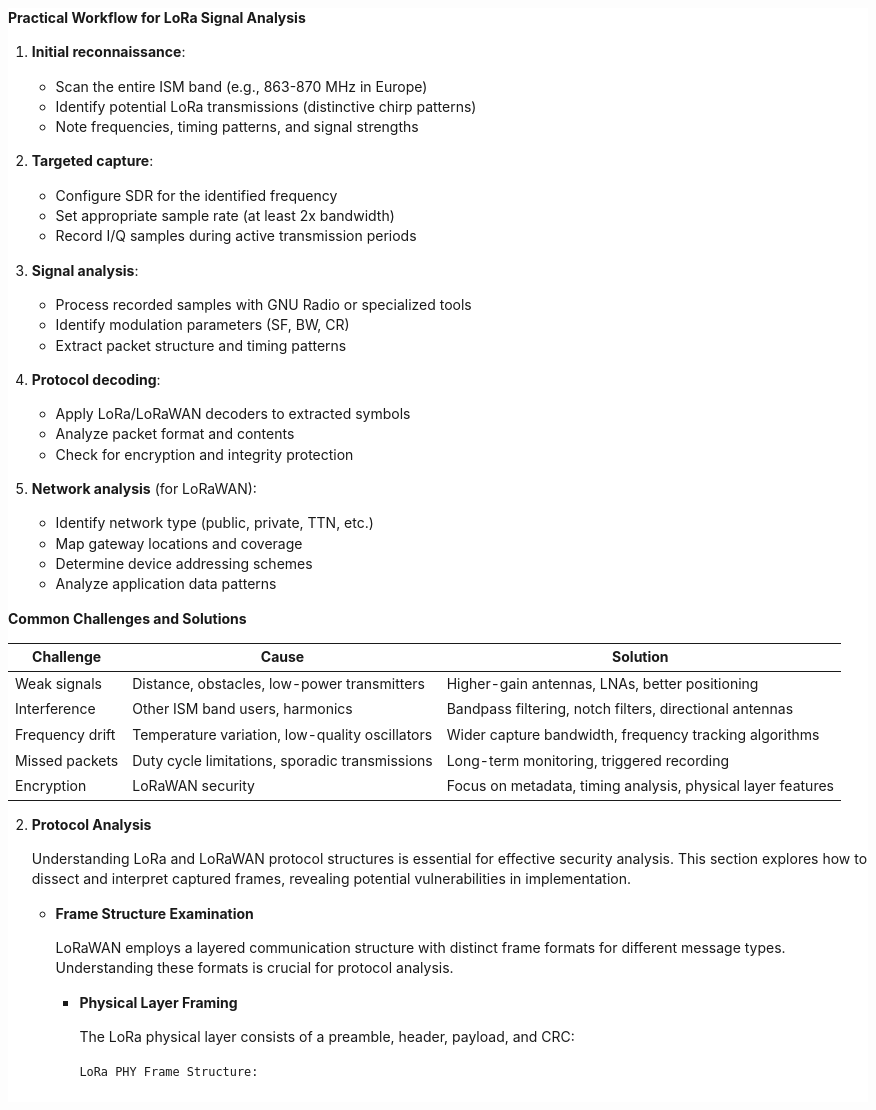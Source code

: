    **Practical Workflow for LoRa Signal Analysis**
   
   1. **Initial reconnaissance**:
      * Scan the entire ISM band (e.g., 863-870 MHz in Europe)
      * Identify potential LoRa transmissions (distinctive chirp patterns)
      * Note frequencies, timing patterns, and signal strengths
   
   2. **Targeted capture**:
      * Configure SDR for the identified frequency
      * Set appropriate sample rate (at least 2x bandwidth)
      * Record I/Q samples during active transmission periods
   
   3. **Signal analysis**:
      * Process recorded samples with GNU Radio or specialized tools
      * Identify modulation parameters (SF, BW, CR)
      * Extract packet structure and timing patterns
   
   4. **Protocol decoding**:
      * Apply LoRa/LoRaWAN decoders to extracted symbols
      * Analyze packet format and contents
      * Check for encryption and integrity protection
   
   5. **Network analysis** (for LoRaWAN):
      * Identify network type (public, private, TTN, etc.)
      * Map gateway locations and coverage
      * Determine device addressing schemes
      * Analyze application data patterns

   **Common Challenges and Solutions**
   
   | Challenge | Cause | Solution |
   |-----------|-------|----------|
   | Weak signals | Distance, obstacles, low-power transmitters | Higher-gain antennas, LNAs, better positioning |
   | Interference | Other ISM band users, harmonics | Bandpass filtering, notch filters, directional antennas |
   | Frequency drift | Temperature variation, low-quality oscillators | Wider capture bandwidth, frequency tracking algorithms |
   | Missed packets | Duty cycle limitations, sporadic transmissions | Long-term monitoring, triggered recording |
   | Encryption | LoRaWAN security | Focus on metadata, timing analysis, physical layer features |

2. **Protocol Analysis**

   Understanding LoRa and LoRaWAN protocol structures is essential for effective security analysis. This section explores how to dissect and interpret captured frames, revealing potential vulnerabilities in implementation.

   - **Frame Structure Examination**
   
     LoRaWAN employs a layered communication structure with distinct frame formats for different message types. Understanding these formats is crucial for protocol analysis.
     
     * **Physical Layer Framing**
     
       The LoRa physical layer consists of a preamble, header, payload, and CRC:
       
       ```
       LoRa PHY Frame Structure:
       